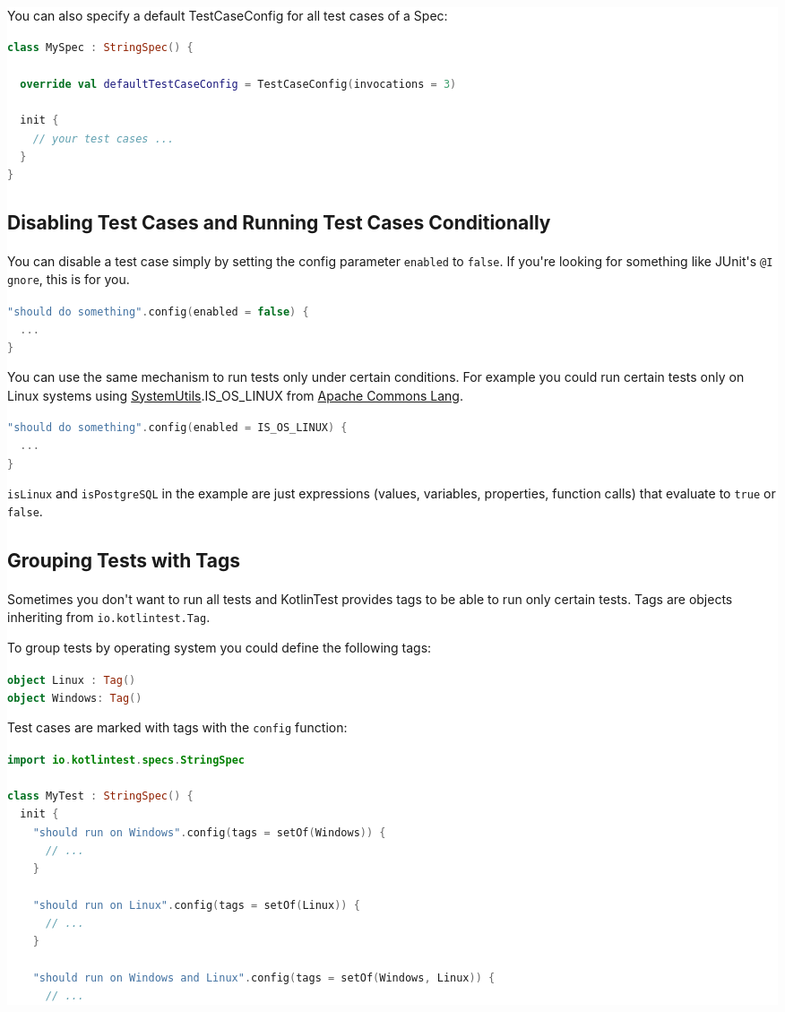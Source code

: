 You can also specify a default TestCaseConfig for all test cases of a Spec:

```kotlin
class MySpec : StringSpec() {

  override val defaultTestCaseConfig = TestCaseConfig(invocations = 3)

  init {
    // your test cases ...
  }
}
```


Disabling Test Cases and Running Test Cases Conditionally
---------------------------------------------------------

You can disable a test case simply by setting the config parameter `enabled` to `false`.
If you're looking for something like JUnit's `@Ignore`, this is for you.

```kotlin
"should do something".config(enabled = false) {
  ...
}
```

You can use the same mechanism to run tests only under certain conditions.
 For example you could run certain tests only on Linux systems using
 [SystemUtils](http://commons.apache.org/proper/commons-lang/javadocs/api-release/org/apache/commons/lang3/SystemUtils.html#IS_OS_WINDOWS).IS_OS_LINUX from [Apache Commons Lang](https://commons.apache.org/proper/commons-lang/).

```kotlin
"should do something".config(enabled = IS_OS_LINUX) {
  ...
}
```

`isLinux` and `isPostgreSQL` in the example are just expressions (values, variables, properties, function calls) that evaluate to `true` or `false`.


Grouping Tests with Tags
------------------------

Sometimes you don't want to run all tests and KotlinTest provides tags to be able to run only
certain tests. Tags are objects inheriting from `io.kotlintest.Tag`.

To group tests by operating system you could define the following tags:

```kotlin
object Linux : Tag()
object Windows: Tag()
```

Test cases are marked with tags with the `config` function:

```kotlin
import io.kotlintest.specs.StringSpec

class MyTest : StringSpec() {
  init {
    "should run on Windows".config(tags = setOf(Windows)) {
      // ...
    }

    "should run on Linux".config(tags = setOf(Linux)) {
      // ...
    }

    "should run on Windows and Linux".config(tags = setOf(Windows, Linux)) {
      // ...
```